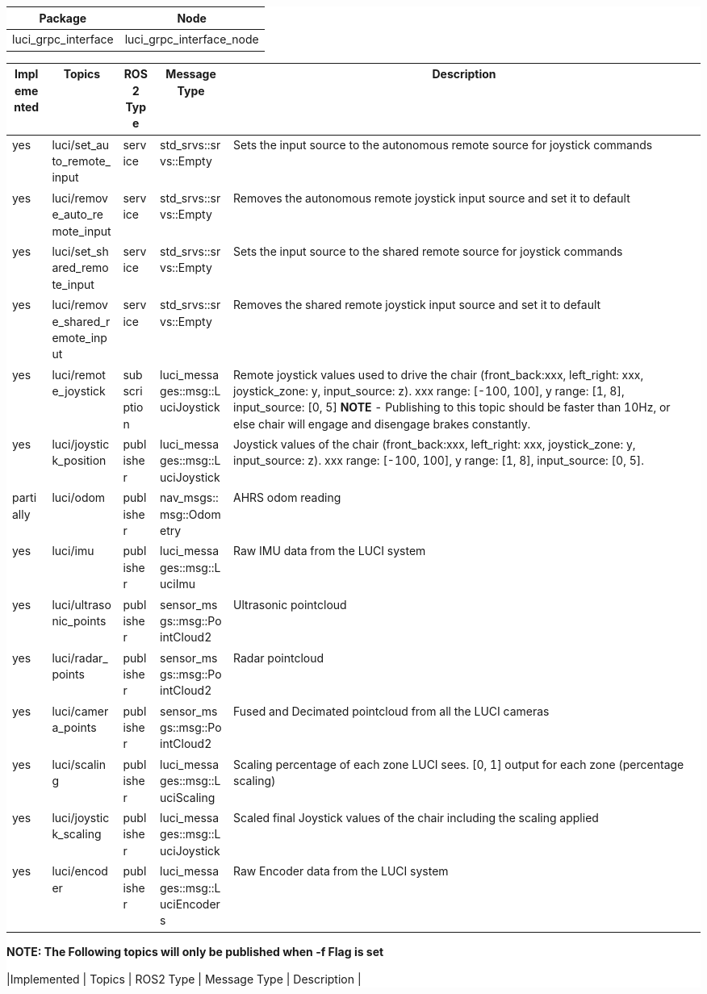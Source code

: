| Package             | Node                     |
| ------------------- | ------------------------ |
| luci_grpc_interface | luci_grpc_interface_node |

|Implemented | Topics                 | ROS2 Type | Message Type                       | Description                                                                                                                                                                                                        |
| --------------------- | ---------------------- | ---------------------- | ---------------------------------- | ------------------------------------------------------------------------------------------------------------------------------------------------------------------------------------------------------------------ |
| yes                   | luci/set_auto_remote_input   | service           | std_srvs::srvs::Empty   | Sets the input source to the autonomous remote source for joystick commands                                                                                                                        |
| yes                   | luci/remove_auto_remote_input   | service           | std_srvs::srvs::Empty   | Removes the autonomous remote joystick input source and set it to default                                                                                                                  |
| yes                   | luci/set_shared_remote_input   | service           | std_srvs::srvs::Empty   | Sets the input source to the shared remote source for joystick commands                                                                                                                        |
| yes                   | luci/remove_shared_remote_input   | service           | std_srvs::srvs::Empty   | Removes the shared remote joystick input source and set it to default                                                                                                                  |
| yes                   | luci/remote_joystick   | subscription           | luci_messages::msg::LuciJoystick   | Remote joystick values used to drive the chair (front_back:xxx, left_right: xxx, joystick_zone: y, input_source: z). xxx range: [-100, 100], y range: [1, 8], input_source: [0, 5]   **NOTE** - Publishing to this topic should be faster than 10Hz, or else chair will engage and disengage brakes constantly.                                                                                                                      |
| yes                   | luci/joystick_position | publisher              | luci_messages::msg::LuciJoystick   | Joystick values of the chair (front_back:xxx, left_right: xxx, joystick_zone: y, input_source: z). xxx range: [-100, 100], y range: [1, 8], input_source: [0, 5].                                                                                                                                                                    |
| partially             | luci/odom              | publisher              | nav_msgs::msg::Odometry            | AHRS odom reading                                                                                                                                                                                                  |
| yes                   | luci/imu               | publisher              | luci_messages::msg::LuciImu        | Raw IMU data from the LUCI system                                                                                                                                                                                  |
| yes                   | luci/ultrasonic_points | publisher              | sensor_msgs::msg::PointCloud2      | Ultrasonic pointcloud                                                                                                                                                                                              |
| yes                   | luci/radar_points      | publisher              | sensor_msgs::msg::PointCloud2      | Radar pointcloud                                                                                                                                                                                                   |
| yes                   | luci/camera_points     | publisher              | sensor_msgs::msg::PointCloud2      | Fused and Decimated pointcloud from all the LUCI cameras                                                                                                                        |
| yes                   | luci/scaling           | publisher              | luci_messages::msg::LuciScaling    | Scaling percentage of each zone LUCI sees. [0, 1] output for each zone (percentage scaling)                                                                                                                                        |
| yes                   | luci/joystick_scaling  | publisher              | luci_messages::msg::LuciJoystick   | Scaled final Joystick values of the chair including the scaling applied                                                                                                                                                              |
| yes                   | luci/encoder           | publisher              | luci_messages::msg::LuciEncoders   | Raw Encoder data from the LUCI system                                                                                                                                                                              |

**NOTE: The Following topics will only be published when -f Flag is set** 

|Implemented | Topics                 | ROS2 Type | Message Type                       | Description                                                                                                                                                                                                        |